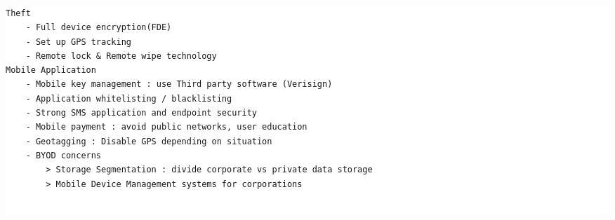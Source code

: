 	Theft
		- Full device encryption(FDE)
		- Set up GPS tracking
		- Remote lock & Remote wipe technology
	Mobile Application
		- Mobile key management : use Third party software (Verisign)
		- Application whitelisting / blacklisting
		- Strong SMS application and endpoint security
		- Mobile payment : avoid public networks, user education
		- Geotagging : Disable GPS depending on situation
		- BYOD concerns
			> Storage Segmentation : divide corporate vs private data storage
			> Mobile Device Management systems for corporations
 
